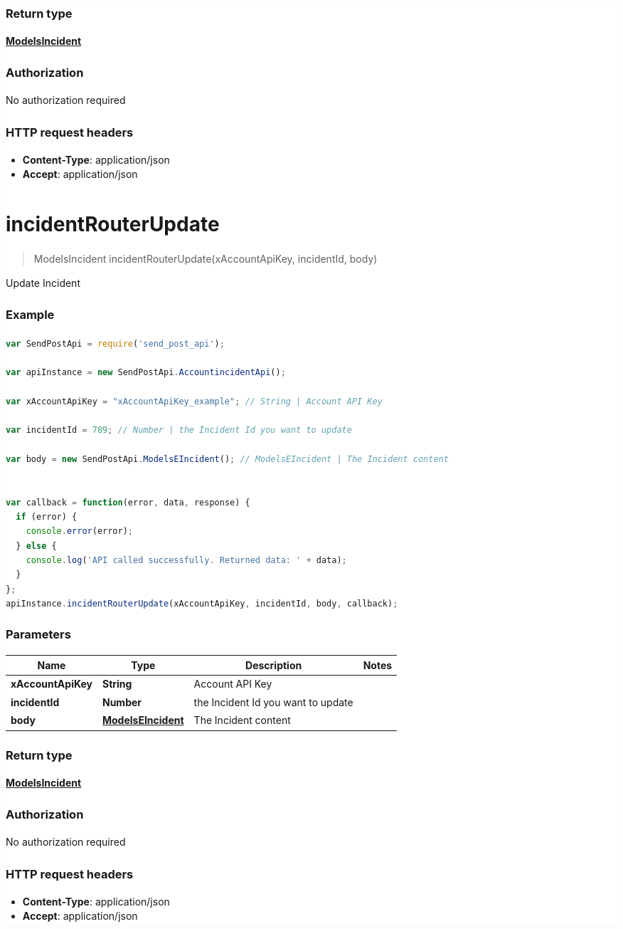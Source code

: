 ### Return type

[**ModelsIncident**](ModelsIncident.md)

### Authorization

No authorization required

### HTTP request headers

 - **Content-Type**: application/json
 - **Accept**: application/json

<a name="incidentRouterUpdate"></a>
# **incidentRouterUpdate**
> ModelsIncident incidentRouterUpdate(xAccountApiKey, incidentId, body)



Update Incident <br>

### Example
```javascript
var SendPostApi = require('send_post_api');

var apiInstance = new SendPostApi.AccountincidentApi();

var xAccountApiKey = "xAccountApiKey_example"; // String | Account API Key

var incidentId = 789; // Number | the Incident Id you want to update

var body = new SendPostApi.ModelsEIncident(); // ModelsEIncident | The Incident content


var callback = function(error, data, response) {
  if (error) {
    console.error(error);
  } else {
    console.log('API called successfully. Returned data: ' + data);
  }
};
apiInstance.incidentRouterUpdate(xAccountApiKey, incidentId, body, callback);
```

### Parameters

Name | Type | Description  | Notes
------------- | ------------- | ------------- | -------------
 **xAccountApiKey** | **String**| Account API Key | 
 **incidentId** | **Number**| the Incident Id you want to update | 
 **body** | [**ModelsEIncident**](ModelsEIncident.md)| The Incident content | 

### Return type

[**ModelsIncident**](ModelsIncident.md)

### Authorization

No authorization required

### HTTP request headers

 - **Content-Type**: application/json
 - **Accept**: application/json


